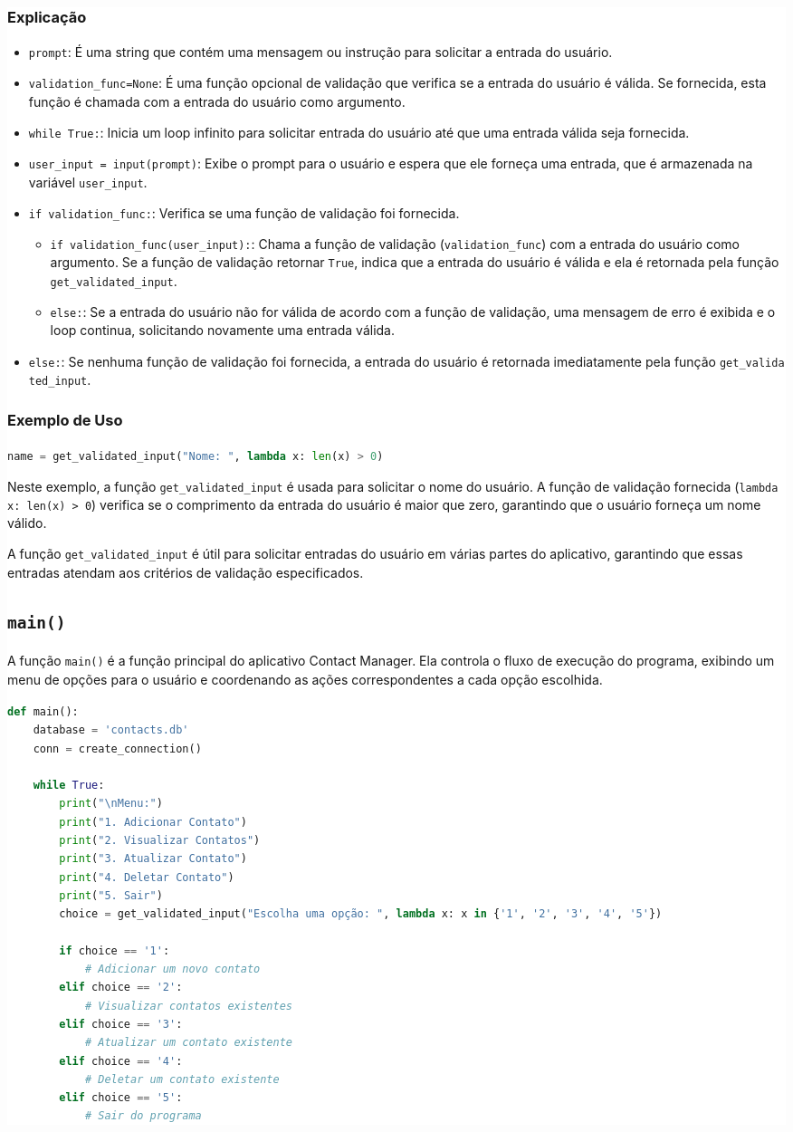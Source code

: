 ### Explicação

- `prompt`: É uma string que contém uma mensagem ou instrução para solicitar a entrada do usuário.

- `validation_func=None`: É uma função opcional de validação que verifica se a entrada do usuário é válida. Se fornecida, esta função é chamada com a entrada do usuário como argumento.

- `while True:`: Inicia um loop infinito para solicitar entrada do usuário até que uma entrada válida seja fornecida.

- `user_input = input(prompt)`: Exibe o prompt para o usuário e espera que ele forneça uma entrada, que é armazenada na variável `user_input`.

- `if validation_func:`: Verifica se uma função de validação foi fornecida.
    
    - `if validation_func(user_input):`: Chama a função de validação (`validation_func`) com a entrada do usuário como argumento. Se a função de validação retornar `True`, indica que a entrada do usuário é válida e ela é retornada pela função `get_validated_input`.
 
    - `else:`: Se a entrada do usuário não for válida de acordo com a função de validação, uma mensagem de erro é exibida e o loop continua, solicitando novamente uma entrada válida.

- `else:`: Se nenhuma função de validação foi fornecida, a entrada do usuário é retornada imediatamente pela função `get_validated_input`.

### Exemplo de Uso

```python
name = get_validated_input("Nome: ", lambda x: len(x) > 0)
```
Neste exemplo, a função `get_validated_input` é usada para solicitar o nome do usuário. A função de validação fornecida (`lambda x: len(x) > 0`) verifica se o comprimento da entrada do usuário é maior que zero, garantindo que o usuário forneça um nome válido.

A função `get_validated_input` é útil para solicitar entradas do usuário em várias partes do aplicativo, garantindo que essas entradas atendam aos critérios de validação especificados.

## `main()`

A função `main()` é a função principal do aplicativo Contact Manager. Ela controla o fluxo de execução do programa, exibindo um menu de opções para o usuário e coordenando as ações correspondentes a cada opção escolhida.

```python
def main():
    database = 'contacts.db'
    conn = create_connection()

    while True:
        print("\nMenu:")
        print("1. Adicionar Contato")
        print("2. Visualizar Contatos")
        print("3. Atualizar Contato")
        print("4. Deletar Contato")
        print("5. Sair")
        choice = get_validated_input("Escolha uma opção: ", lambda x: x in {'1', '2', '3', '4', '5'})

        if choice == '1':
            # Adicionar um novo contato
        elif choice == '2':
            # Visualizar contatos existentes
        elif choice == '3':
            # Atualizar um contato existente
        elif choice == '4':
            # Deletar um contato existente
        elif choice == '5':
            # Sair do programa
```